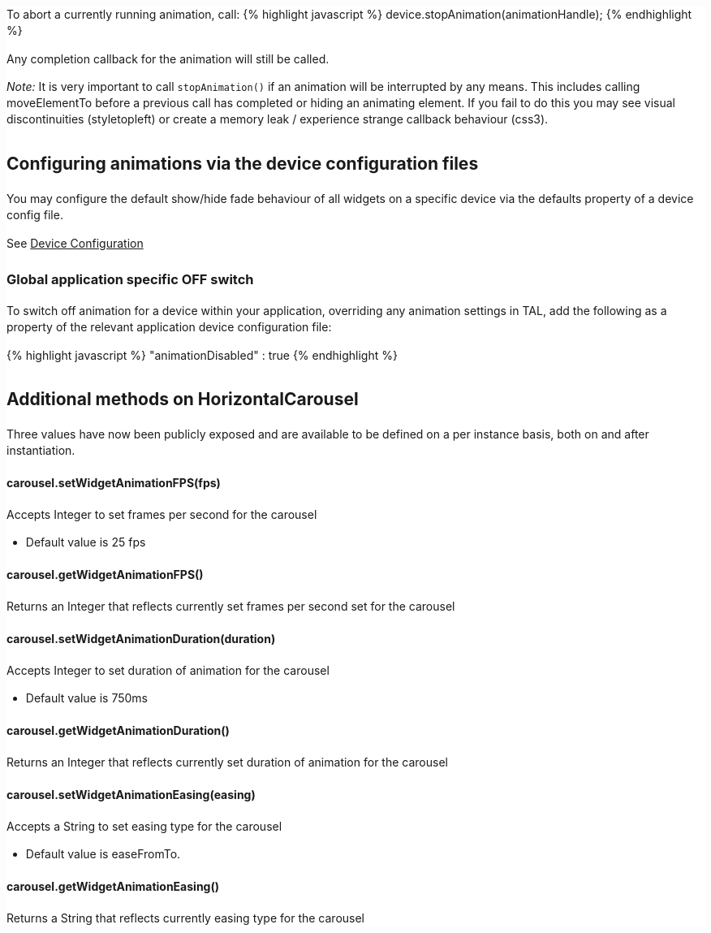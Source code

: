 To abort a currently running animation, call:
{% highlight javascript %}
device.stopAnimation(animationHandle);
{% endhighlight %}

Any completion callback for the animation will still be called.

*Note:*  It is very important to call `stopAnimation()` if an animation will be interrupted by any means. This includes calling moveElementTo before a previous call has completed or hiding an animating element. If you fail to do this you may see visual discontinuities (styletopleft) or create a memory leak / experience strange callback behaviour (css3).

## Configuring animations via the device configuration files

You may configure the default show/hide fade behaviour of all widgets on a specific device via the defaults property of a device config file.

See [Device Configuration]({{site.baseurl}}/overview/device-configuration.html)

### Global application specific OFF switch

To switch off animation for a device within your application, overriding any animation settings in TAL, add the following as a property of the relevant application device configuration file:

{% highlight javascript %}
"animationDisabled" : true
{% endhighlight %}

## Additional methods on HorizontalCarousel

Three values have now been publicly exposed and are available to be defined on a per instance basis, both on and after instantiation.

#### carousel.setWidgetAnimationFPS(fps)

Accepts Integer to set frames per second for the carousel

* Default value is 25 fps

#### carousel.getWidgetAnimationFPS()

Returns an Integer that reflects currently set frames per second set for the carousel

#### carousel.setWidgetAnimationDuration(duration)

Accepts Integer to set duration of animation for the carousel

* Default value is 750ms

#### carousel.getWidgetAnimationDuration()

Returns an Integer that reflects currently set duration of animation for the carousel

#### carousel.setWidgetAnimationEasing(easing)

Accepts a String to set easing type for the carousel

* Default value is easeFromTo.

#### carousel.getWidgetAnimationEasing()

Returns a String that reflects currently easing type for the carousel

